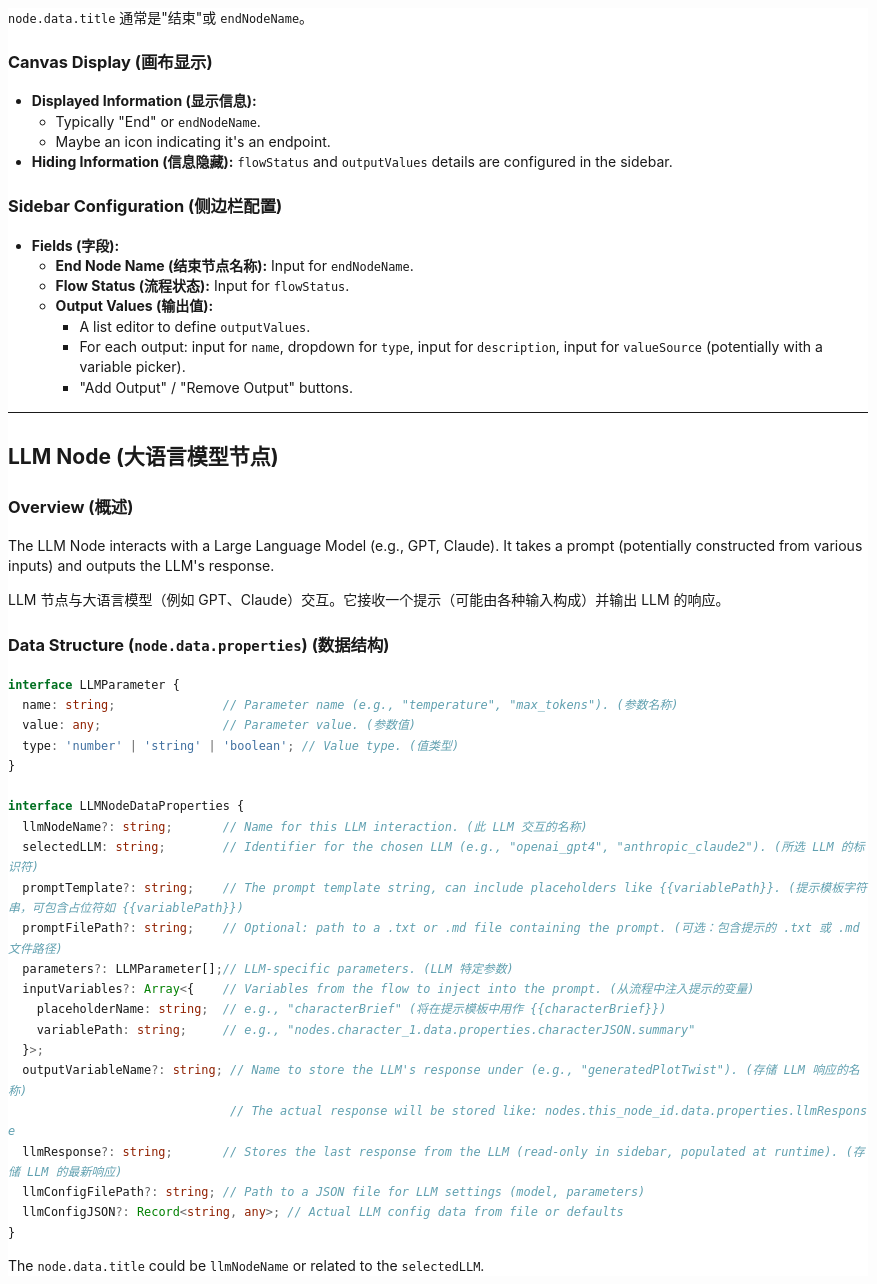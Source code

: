 `node.data.title` 通常是"结束"或 `endNodeName`。

### Canvas Display (画布显示) <a name="canvas-display-end"></a>
-   **Displayed Information (显示信息):**
    -   Typically "End" or `endNodeName`.
    -   Maybe an icon indicating it's an endpoint.
-   **Hiding Information (信息隐藏):** `flowStatus` and `outputValues` details are configured in the sidebar.

### Sidebar Configuration (侧边栏配置) <a name="sidebar-configuration-end"></a>
-   **Fields (字段):**
    -   **End Node Name (结束节点名称):** Input for `endNodeName`.
    -   **Flow Status (流程状态):** Input for `flowStatus`.
    -   **Output Values (输出值):**
        -   A list editor to define `outputValues`.
        -   For each output: input for `name`, dropdown for `type`, input for `description`, input for `valueSource` (potentially with a variable picker).
        -   "Add Output" / "Remove Output" buttons.

---
## LLM Node (大语言模型节点)

### Overview (概述) <a name="overview-llm"></a>
The LLM Node interacts with a Large Language Model (e.g., GPT, Claude). It takes a prompt (potentially constructed from various inputs) and outputs the LLM's response.

LLM 节点与大语言模型（例如 GPT、Claude）交互。它接收一个提示（可能由各种输入构成）并输出 LLM 的响应。

### Data Structure (`node.data.properties`) (数据结构) <a name="data-structure-llm"></a>
```typescript
interface LLMParameter {
  name: string;               // Parameter name (e.g., "temperature", "max_tokens"). (参数名称)
  value: any;                 // Parameter value. (参数值)
  type: 'number' | 'string' | 'boolean'; // Value type. (值类型)
}

interface LLMNodeDataProperties {
  llmNodeName?: string;       // Name for this LLM interaction. (此 LLM 交互的名称)
  selectedLLM: string;        // Identifier for the chosen LLM (e.g., "openai_gpt4", "anthropic_claude2"). (所选 LLM 的标识符)
  promptTemplate?: string;    // The prompt template string, can include placeholders like {{variablePath}}. (提示模板字符串，可包含占位符如 {{variablePath}})
  promptFilePath?: string;    // Optional: path to a .txt or .md file containing the prompt. (可选：包含提示的 .txt 或 .md 文件路径)
  parameters?: LLMParameter[];// LLM-specific parameters. (LLM 特定参数)
  inputVariables?: Array<{    // Variables from the flow to inject into the prompt. (从流程中注入提示的变量)
    placeholderName: string;  // e.g., "characterBrief" (将在提示模板中用作 {{characterBrief}})
    variablePath: string;     // e.g., "nodes.character_1.data.properties.characterJSON.summary"
  }>;
  outputVariableName?: string; // Name to store the LLM's response under (e.g., "generatedPlotTwist"). (存储 LLM 响应的名称)
                               // The actual response will be stored like: nodes.this_node_id.data.properties.llmResponse
  llmResponse?: string;       // Stores the last response from the LLM (read-only in sidebar, populated at runtime). (存储 LLM 的最新响应)
  llmConfigFilePath?: string; // Path to a JSON file for LLM settings (model, parameters)
  llmConfigJSON?: Record<string, any>; // Actual LLM config data from file or defaults
}
```
The `node.data.title` could be `llmNodeName` or related to the `selectedLLM`.
